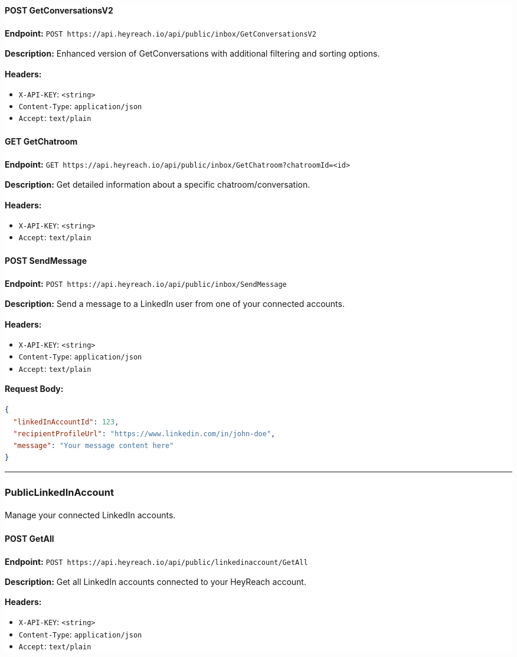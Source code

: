 #### POST GetConversationsV2

**Endpoint:** `POST https://api.heyreach.io/api/public/inbox/GetConversationsV2`

**Description:** Enhanced version of GetConversations with additional filtering and sorting options.

**Headers:**
- `X-API-KEY`: `<string>`
- `Content-Type`: `application/json`
- `Accept`: `text/plain`

#### GET GetChatroom

**Endpoint:** `GET https://api.heyreach.io/api/public/inbox/GetChatroom?chatroomId=<id>`

**Description:** Get detailed information about a specific chatroom/conversation.

**Headers:**
- `X-API-KEY`: `<string>`
- `Accept`: `text/plain`

#### POST SendMessage

**Endpoint:** `POST https://api.heyreach.io/api/public/inbox/SendMessage`

**Description:** Send a message to a LinkedIn user from one of your connected accounts.

**Headers:**
- `X-API-KEY`: `<string>`
- `Content-Type`: `application/json`
- `Accept`: `text/plain`

**Request Body:**
```json
{
  "linkedInAccountId": 123,
  "recipientProfileUrl": "https://www.linkedin.com/in/john-doe",
  "message": "Your message content here"
}
```

---

### PublicLinkedInAccount

Manage your connected LinkedIn accounts.

#### POST GetAll

**Endpoint:** `POST https://api.heyreach.io/api/public/linkedinaccount/GetAll`

**Description:** Get all LinkedIn accounts connected to your HeyReach account.

**Headers:**
- `X-API-KEY`: `<string>`
- `Content-Type`: `application/json`
- `Accept`: `text/plain`
